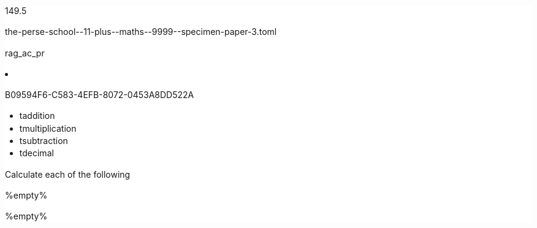</div>
</div>
<div class='answers'>
<div class='answer'>

$149.5$

</div>
</div>

<div class='papername'>
<p>the-perse-school--11-plus--maths--9999--specimen-paper-3.toml</p>
</div>
<div class='rag'>
<p>rag_ac_pr</p>
</div>
</div>
</li>
<li>
<div class='question_envelope rag_ac_g2 question'>
<div class='uuid'>
<p>B09594F6-C583-4EFB-8072-0453A8DD522A</p>
</div>
<div class='topics'>
<ul>
<li>
taddition
</li>
<li>
tmultiplication
</li>
<li>
tsubtraction
</li>
<li>
tdecimal
</li>
</ul>
</div>
<div class='question question'>

Calculate each of the following 

</div>
<div class='workings'>
<div class='working'>

%empty%

</div>
</div>
<div class='answers'>
<div class='answer'>

%empty%
